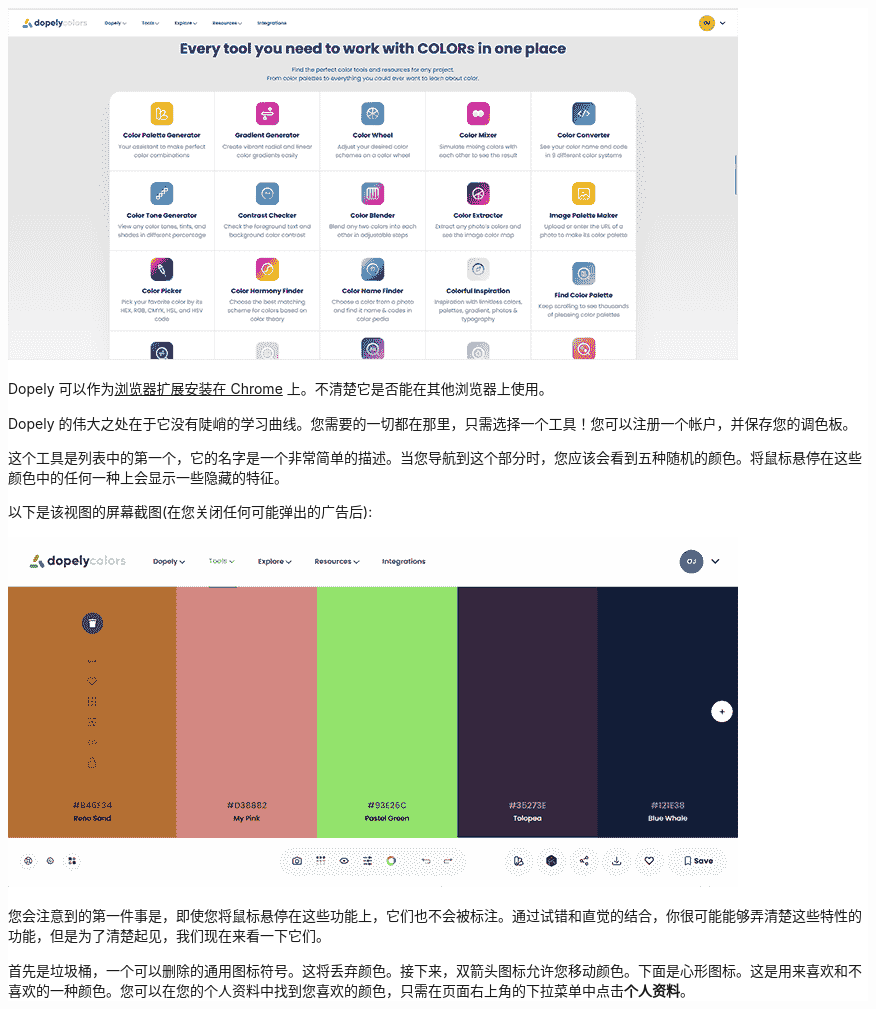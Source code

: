 ![Dopely Colors Home Screen](img/0c9876d46a3c94e720a90a363ed68ab5.png)

Dopely 可以作为[浏览器扩展安装在 Chrome](https://chrome.google.com/webstore/detail/dopely-colors/likjnedfkpkabglldlnelmochinjpbjm) 上。不清楚它是否能在其他浏览器上使用。

Dopely 的伟大之处在于它没有陡峭的学习曲线。您需要的一切都在那里，只需选择一个工具！您可以注册一个帐户，并保存您的调色板。

这个工具是列表中的第一个，它的名字是一个非常简单的描述。当您导航到这个部分时，您应该会看到五种随机的颜色。将鼠标悬停在这些颜色中的任何一种上会显示一些隐藏的特征。

以下是该视图的屏幕截图(在您关闭任何可能弹出的广告后):

![Dopely Color Palette Generator Tool](img/653170327d78e802d1f4aa8e445dff80.png)

您会注意到的第一件事是，即使您将鼠标悬停在这些功能上，它们也不会被标注。通过试错和直觉的结合，你很可能能够弄清楚这些特性的功能，但是为了清楚起见，我们现在来看一下它们。

首先是垃圾桶，一个可以删除的通用图标符号。这将丢弃颜色。接下来，双箭头图标允许您移动颜色。下面是心形图标。这是用来喜欢和不喜欢的一种颜色。您可以在您的个人资料中找到您喜欢的颜色，只需在页面右上角的下拉菜单中点击**个人资料**。
